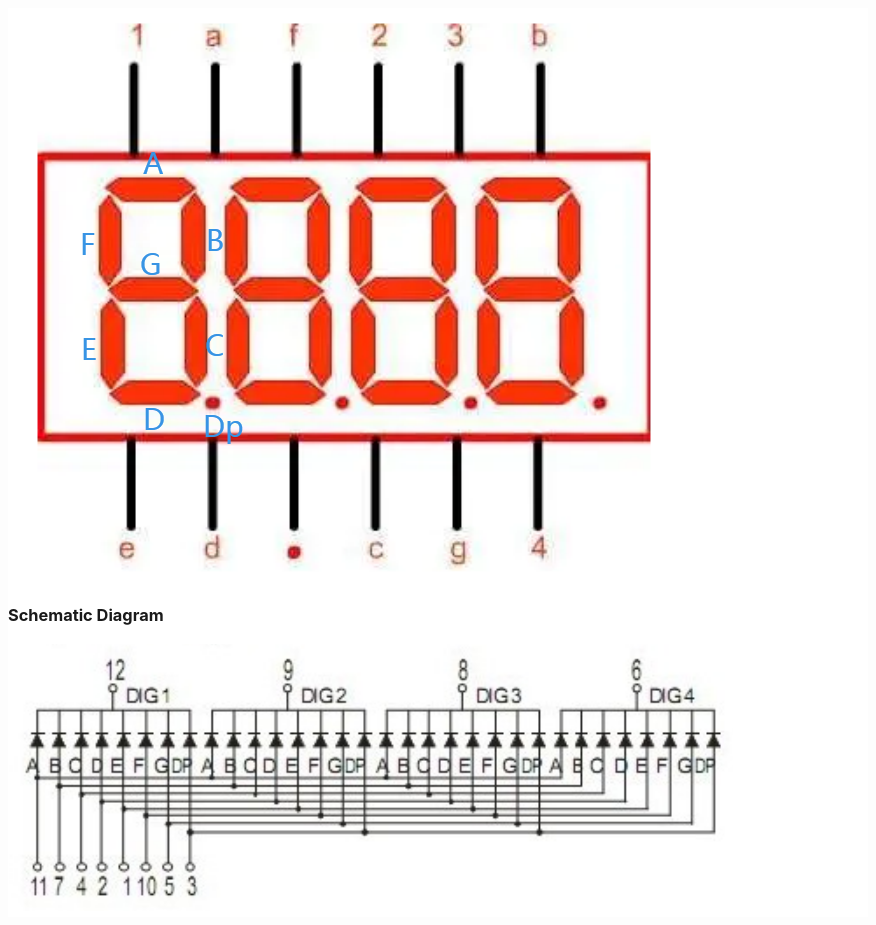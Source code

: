 ![](media/fca69e08fa315b81ccb1c6105f8fd28c.png)

### Schematic Diagram

![](media/ea75d1b7414bf6f8c187fb32fea9bc83.png)
